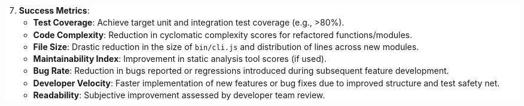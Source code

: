 7.  **Success Metrics**:
    *   **Test Coverage**: Achieve target unit and integration test coverage (e.g., >80%).
    *   **Code Complexity**: Reduction in cyclomatic complexity scores for refactored functions/modules.
    *   **File Size**: Drastic reduction in the size of `bin/cli.js` and distribution of lines across new modules.
    *   **Maintainability Index**: Improvement in static analysis tool scores (if used).
    *   **Bug Rate**: Reduction in bugs reported or regressions introduced during subsequent feature development.
    *   **Developer Velocity**: Faster implementation of new features or bug fixes due to improved structure and test safety net.
    *   **Readability**: Subjective improvement assessed by developer team review.

